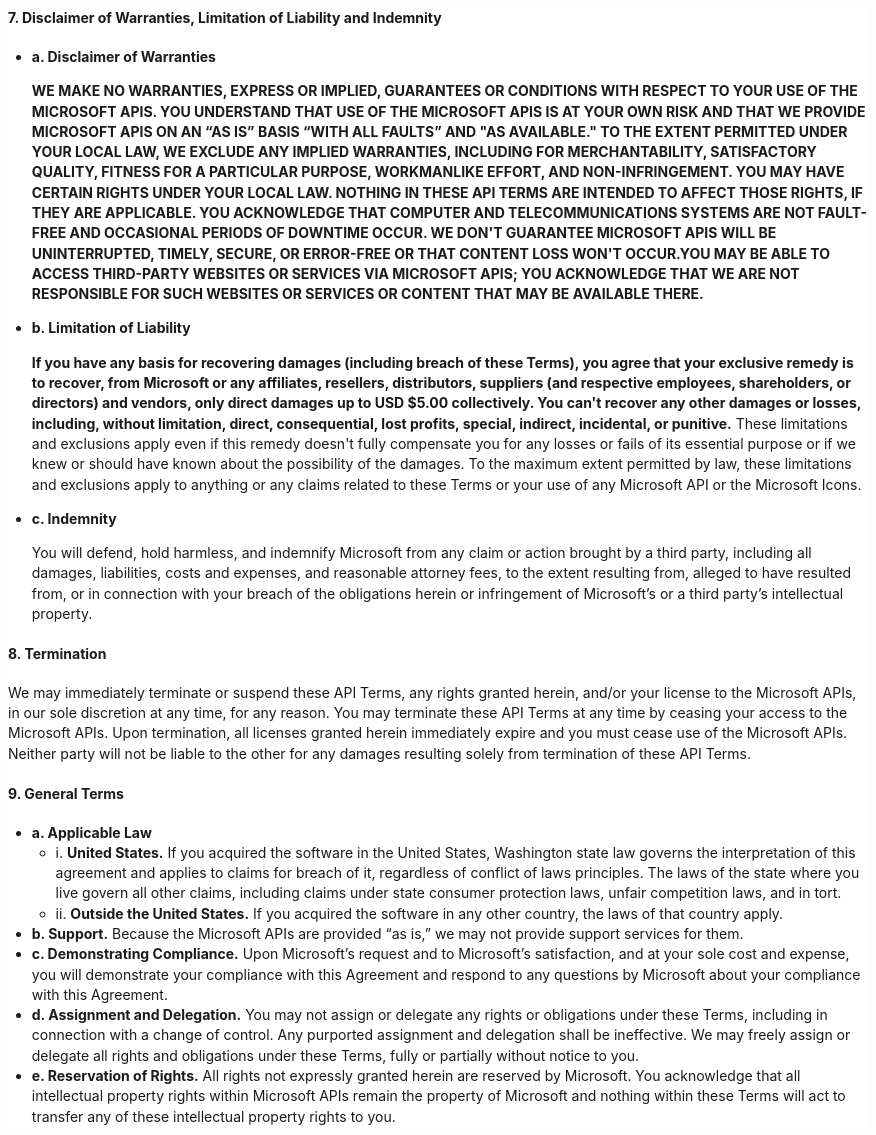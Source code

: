 #### 7. Disclaimer of Warranties, Limitation of Liability and Indemnity

- **a. Disclaimer of Warranties**

  **WE MAKE NO WARRANTIES, EXPRESS OR IMPLIED, GUARANTEES OR CONDITIONS WITH RESPECT TO YOUR USE OF THE MICROSOFT APIS. YOU UNDERSTAND THAT USE OF THE MICROSOFT APIS IS AT YOUR OWN RISK AND THAT WE PROVIDE MICROSOFT APIS ON AN “AS IS” BASIS “WITH ALL FAULTS” AND "AS AVAILABLE." TO THE EXTENT PERMITTED UNDER YOUR LOCAL LAW, WE EXCLUDE ANY IMPLIED WARRANTIES, INCLUDING FOR MERCHANTABILITY, SATISFACTORY QUALITY, FITNESS FOR A PARTICULAR PURPOSE, WORKMANLIKE EFFORT, AND NON-INFRINGEMENT. YOU MAY HAVE CERTAIN RIGHTS UNDER YOUR LOCAL LAW. NOTHING IN THESE API TERMS ARE INTENDED TO AFFECT THOSE RIGHTS, IF THEY ARE APPLICABLE. YOU ACKNOWLEDGE THAT COMPUTER AND TELECOMMUNICATIONS SYSTEMS ARE NOT FAULT-FREE AND OCCASIONAL PERIODS OF DOWNTIME OCCUR. WE DON'T GUARANTEE MICROSOFT APIS WILL BE UNINTERRUPTED, TIMELY, SECURE, OR ERROR-FREE OR THAT CONTENT LOSS WON'T OCCUR.YOU MAY BE ABLE TO ACCESS THIRD-PARTY WEBSITES OR SERVICES VIA MICROSOFT APIS; YOU ACKNOWLEDGE THAT WE ARE NOT RESPONSIBLE FOR SUCH WEBSITES OR SERVICES OR CONTENT THAT MAY BE AVAILABLE THERE.**
- **b. Limitation of Liability**

  **If you have any basis for recovering damages (including breach of these Terms), you agree that your exclusive remedy is to recover, from Microsoft or any affiliates, resellers, distributors, suppliers (and respective employees, shareholders, or directors) and vendors, only direct damages up to USD $5.00 collectively. You can't recover any other damages or losses, including, without limitation, direct, consequential, lost profits, special, indirect, incidental, or punitive.**
  These limitations and exclusions apply even if this remedy doesn't fully compensate you for any losses or fails of its essential purpose or if we knew or should have known about the possibility of the damages. To the maximum extent permitted by law, these limitations and exclusions apply to anything or any claims related to these Terms or your use of any Microsoft API or the Microsoft Icons.
- **c. Indemnity**

  You will defend, hold harmless, and indemnify Microsoft from any claim or action brought by a third party, including all damages, liabilities, costs and expenses, and reasonable attorney fees, to the extent resulting from, alleged to have resulted from, or in connection with your breach of the obligations herein or infringement of Microsoft’s or a third party’s intellectual property.

#### 8. Termination

We may immediately terminate or suspend these API Terms, any rights granted herein, and/or your license to the Microsoft APIs, in our sole discretion at any time, for any reason. You may terminate these API Terms at any time by ceasing your access to the Microsoft APIs. Upon termination, all licenses granted herein immediately expire and you must cease use of the Microsoft APIs. Neither party will not be liable to the other for any damages resulting solely from termination of these API Terms.

#### 9. General Terms

- **a. Applicable Law**
  - i. **United States.** If you acquired the software in the United States, Washington state law governs the interpretation of this agreement and applies to claims for breach of it, regardless of conflict of laws principles. The laws of the state where you live govern all other claims, including claims under state consumer protection laws, unfair competition laws, and in tort.
  - ii. **Outside the United States.** If you acquired the software in any other country, the laws of that country apply.
- **b. Support.** Because the Microsoft APIs are provided “as is,” we may not provide support services for them.
- **c. Demonstrating Compliance.** Upon Microsoft’s request and to Microsoft’s satisfaction, and at your sole cost and expense, you will demonstrate your compliance with this Agreement and respond to any questions by Microsoft about your compliance with this Agreement.
- **d. Assignment and Delegation.** You may not assign or delegate any rights or obligations under these Terms, including in connection with a change of control. Any purported assignment and delegation shall be ineffective. We may freely assign or delegate all rights and obligations under these Terms, fully or partially without notice to you.
- **e. Reservation of Rights.** All rights not expressly granted herein are reserved by Microsoft. You acknowledge that all intellectual property rights within Microsoft APIs remain the property of Microsoft and nothing within these Terms will act to transfer any of these intellectual property rights to you.